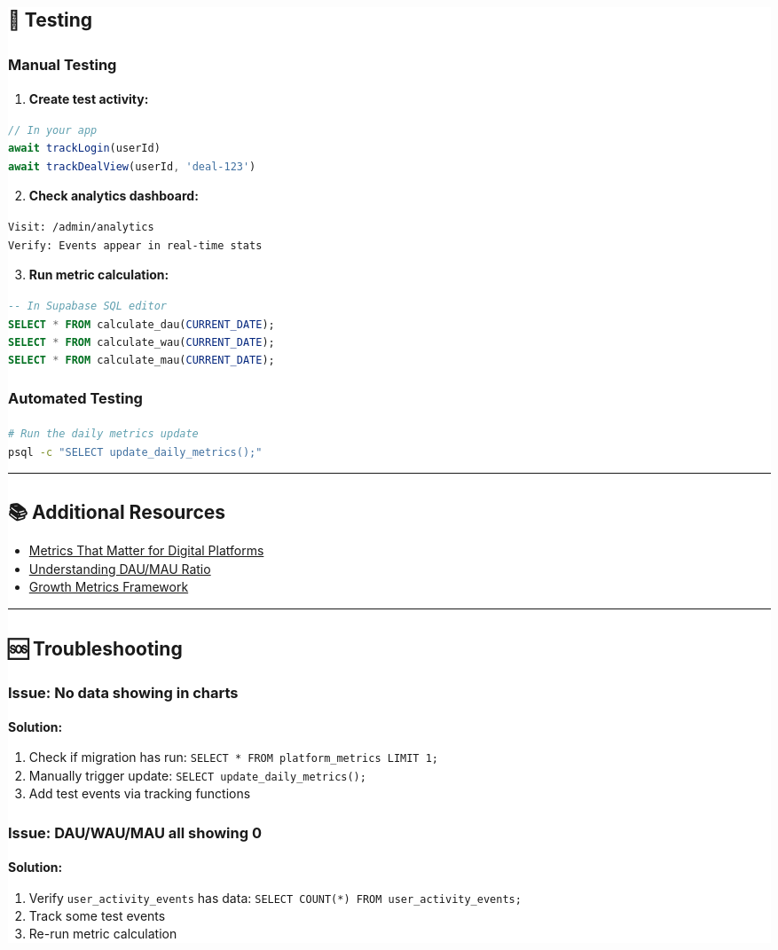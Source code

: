 
## 🧪 Testing

### Manual Testing

1. **Create test activity:**
```typescript
// In your app
await trackLogin(userId)
await trackDealView(userId, 'deal-123')
```

2. **Check analytics dashboard:**
```
Visit: /admin/analytics
Verify: Events appear in real-time stats
```

3. **Run metric calculation:**
```sql
-- In Supabase SQL editor
SELECT * FROM calculate_dau(CURRENT_DATE);
SELECT * FROM calculate_wau(CURRENT_DATE);
SELECT * FROM calculate_mau(CURRENT_DATE);
```

### Automated Testing
```bash
# Run the daily metrics update
psql -c "SELECT update_daily_metrics();"
```

---

## 📚 Additional Resources

- [Metrics That Matter for Digital Platforms](https://www.lennysnewsletter.com/p/what-is-good-retention)
- [Understanding DAU/MAU Ratio](https://www.reforge.com/blog/dau-mau-ratio)
- [Growth Metrics Framework](https://www.sequoiacap.com/article/business-metrics/)

---

## 🆘 Troubleshooting

### Issue: No data showing in charts
**Solution:** 
1. Check if migration has run: `SELECT * FROM platform_metrics LIMIT 1;`
2. Manually trigger update: `SELECT update_daily_metrics();`
3. Add test events via tracking functions

### Issue: DAU/WAU/MAU all showing 0
**Solution:**
1. Verify `user_activity_events` has data: `SELECT COUNT(*) FROM user_activity_events;`
2. Track some test events
3. Re-run metric calculation
